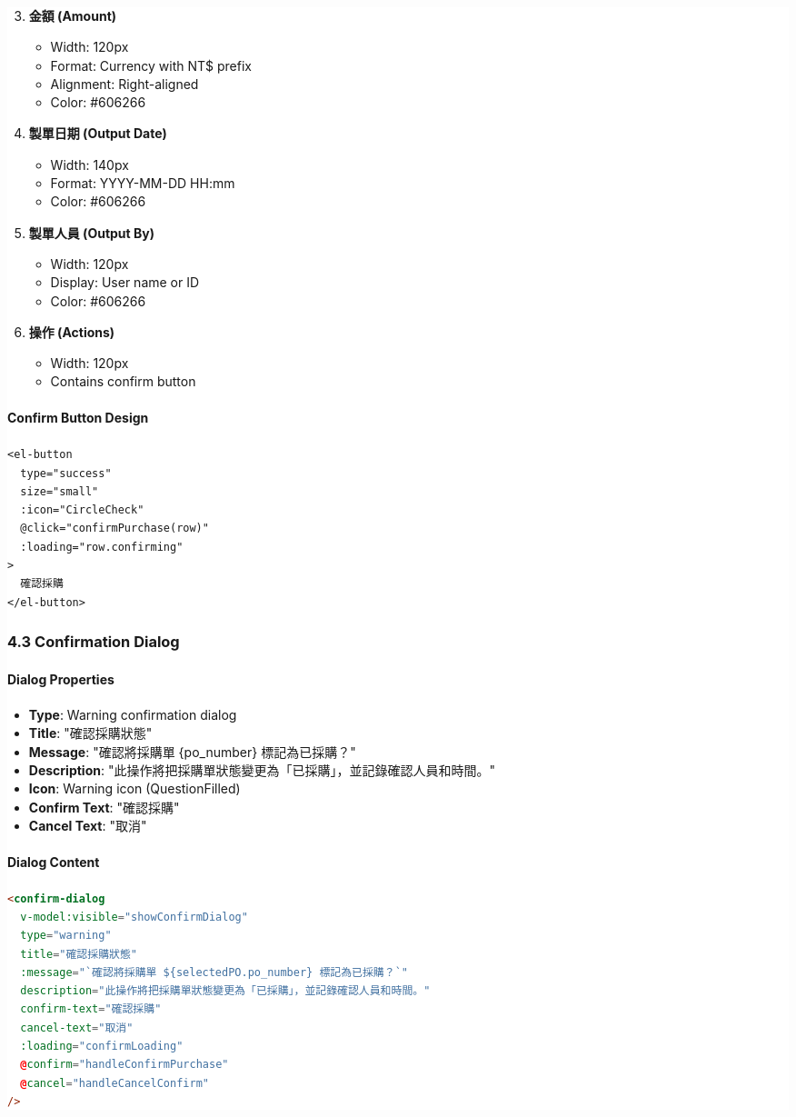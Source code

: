 3. **金額 (Amount)**
   - Width: 120px
   - Format: Currency with NT$ prefix
   - Alignment: Right-aligned
   - Color: #606266

4. **製單日期 (Output Date)**
   - Width: 140px
   - Format: YYYY-MM-DD HH:mm
   - Color: #606266

5. **製單人員 (Output By)**
   - Width: 120px
   - Display: User name or ID
   - Color: #606266

6. **操作 (Actions)**
   - Width: 120px
   - Contains confirm button

#### Confirm Button Design
```vue
<el-button
  type="success"
  size="small"
  :icon="CircleCheck"
  @click="confirmPurchase(row)"
  :loading="row.confirming"
>
  確認採購
</el-button>
```

### 4.3 Confirmation Dialog

#### Dialog Properties
- **Type**: Warning confirmation dialog
- **Title**: "確認採購狀態"
- **Message**: "確認將採購單 {po_number} 標記為已採購？"
- **Description**: "此操作將把採購單狀態變更為「已採購」，並記錄確認人員和時間。"
- **Icon**: Warning icon (QuestionFilled)
- **Confirm Text**: "確認採購"
- **Cancel Text**: "取消"

#### Dialog Content
```html
<confirm-dialog
  v-model:visible="showConfirmDialog"
  type="warning"
  title="確認採購狀態"
  :message="`確認將採購單 ${selectedPO.po_number} 標記為已採購？`"
  description="此操作將把採購單狀態變更為「已採購」，並記錄確認人員和時間。"
  confirm-text="確認採購"
  cancel-text="取消"
  :loading="confirmLoading"
  @confirm="handleConfirmPurchase"
  @cancel="handleCancelConfirm"
/>
```

